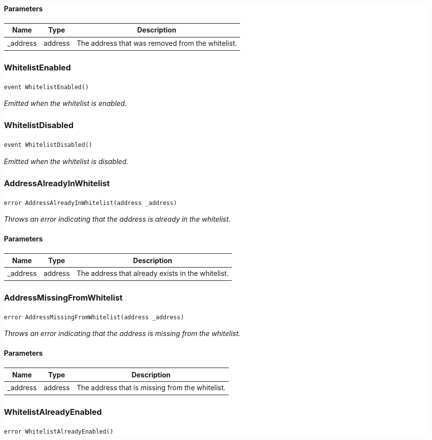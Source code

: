 #### Parameters

| Name | Type | Description |
| ---- | ---- | ----------- |
| _address | address | The address that was removed from the whitelist. |

### WhitelistEnabled

```solidity
event WhitelistEnabled()
```

_Emitted when the whitelist is enabled._

### WhitelistDisabled

```solidity
event WhitelistDisabled()
```

_Emitted when the whitelist is disabled._

### AddressAlreadyInWhitelist

```solidity
error AddressAlreadyInWhitelist(address _address)
```

_Throws an error indicating that the address is already in the whitelist._

#### Parameters

| Name | Type | Description |
| ---- | ---- | ----------- |
| _address | address | The address that already exists in the whitelist. |

### AddressMissingFromWhitelist

```solidity
error AddressMissingFromWhitelist(address _address)
```

_Throws an error indicating that the address is missing from the whitelist._

#### Parameters

| Name | Type | Description |
| ---- | ---- | ----------- |
| _address | address | The address that is missing from the whitelist. |

### WhitelistAlreadyEnabled

```solidity
error WhitelistAlreadyEnabled()
```
